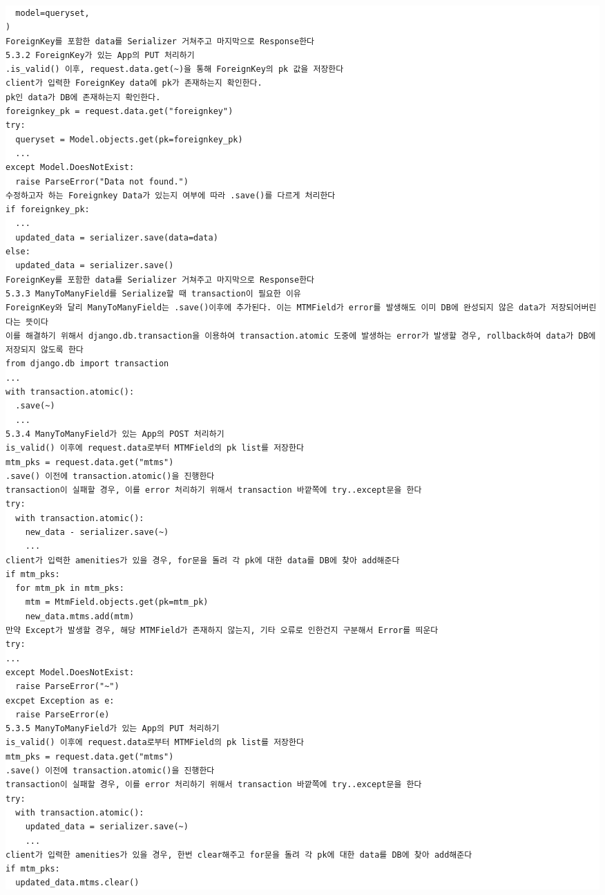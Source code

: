 ```python3
  model=queryset,
)
ForeignKey를 포함한 data를 Serializer 거쳐주고 마지막으로 Response한다
5.3.2 ForeignKey가 있는 App의 PUT 처리하기
.is_valid() 이후, request.data.get(~)을 통해 ForeignKey의 pk 값을 저장한다
client가 입력한 ForeignKey data에 pk가 존재하는지 확인한다.
pk인 data가 DB에 존재하는지 확인한다.
foreignkey_pk = request.data.get("foreignkey")
try:
  queryset = Model.objects.get(pk=foreignkey_pk)
  ...
except Model.DoesNotExist:
  raise ParseError("Data not found.")
수정하고자 하는 Foreignkey Data가 있는지 여부에 따라 .save()를 다르게 처리한다
if foreignkey_pk:
  ...
  updated_data = serializer.save(data=data)
else:
  updated_data = serializer.save()
ForeignKey를 포함한 data를 Serializer 거쳐주고 마지막으로 Response한다
5.3.3 ManyToManyField를 Serialize할 때 transaction이 필요한 이유
ForeignKey와 달리 ManyToManyField는 .save()이후에 추가된다. 이는 MTMField가 error를 발생해도 이미 DB에 완성되지 않은 data가 저장되어버린다는 뜻이다
이를 해결하기 위해서 django.db.transaction을 이용하여 transaction.atomic 도중에 발생하는 error가 발생할 경우, rollback하여 data가 DB에 저장되지 않도록 한다
from django.db import transaction
...
with transaction.atomic():
  .save(~)
  ...
5.3.4 ManyToManyField가 있는 App의 POST 처리하기
is_valid() 이후에 request.data로부터 MTMField의 pk list를 저장한다
mtm_pks = request.data.get("mtms")
.save() 이전에 transaction.atomic()을 진행한다
transaction이 실패할 경우, 이를 error 처리하기 위해서 transaction 바깥쪽에 try..except문을 한다
try:
  with transaction.atomic():
    new_data - serializer.save(~)
    ...
client가 입력한 amenities가 있을 경우, for문을 돌려 각 pk에 대한 data를 DB에 찾아 add해준다
if mtm_pks:
  for mtm_pk in mtm_pks:
    mtm = MtmField.objects.get(pk=mtm_pk)
    new_data.mtms.add(mtm)
만약 Except가 발생할 경우, 해당 MTMField가 존재하지 않는지, 기타 오류로 인한건지 구분해서 Error를 띄운다
try:
...
except Model.DoesNotExist:
  raise ParseError("~")
excpet Exception as e:
  raise ParseError(e)
5.3.5 ManyToManyField가 있는 App의 PUT 처리하기
is_valid() 이후에 request.data로부터 MTMField의 pk list를 저장한다
mtm_pks = request.data.get("mtms")
.save() 이전에 transaction.atomic()을 진행한다
transaction이 실패할 경우, 이를 error 처리하기 위해서 transaction 바깥쪽에 try..except문을 한다
try:
  with transaction.atomic():
    updated_data = serializer.save(~)
    ...
client가 입력한 amenities가 있을 경우, 한번 clear해주고 for문을 돌려 각 pk에 대한 data를 DB에 찾아 add해준다
if mtm_pks:
  updated_data.mtms.clear()
```